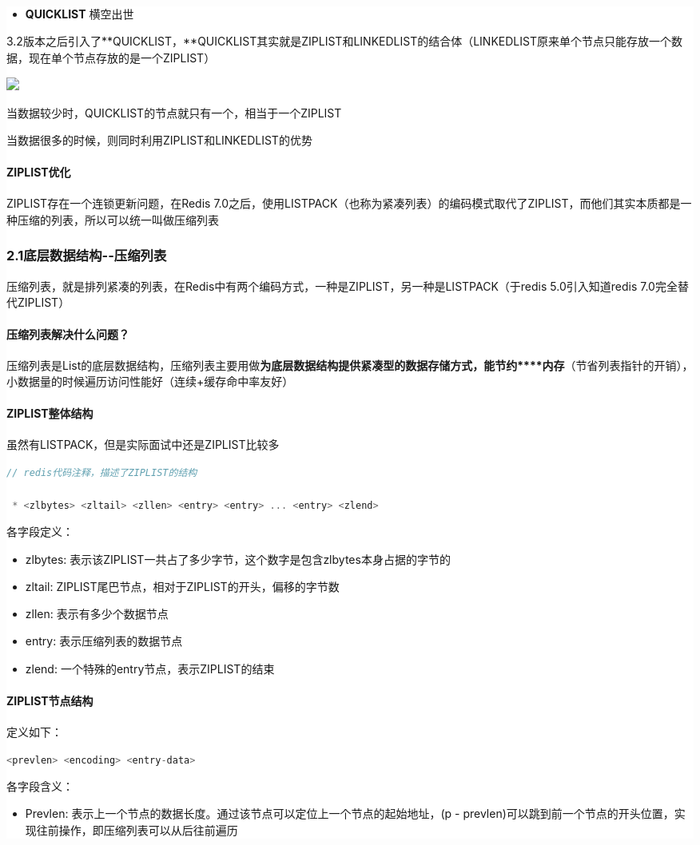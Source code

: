 - **QUICKLIST** 横空出世


3.2版本之后引入了**QUICKLIST，**QUICKLIST其实就是ZIPLIST和LINKEDLIST的结合体（LINKEDLIST原来单个节点只能存放一个数据，现在单个节点存放的是一个ZIPLIST）

![](https://rt5bap83jl.feishu.cn/space/api/box/stream/download/asynccode/?code=MWI3MjEzYzliMDk5NzUwZjRiMzU0MmU5NmIwMDcyOTNfb1hGWGt4OGpoMkZxM2tMNW1ENklQNVd3emVNYzdrM1hfVG9rZW46UGZWY2JXUFNab0FoR0l4SnE5Y2NuampKblNjXzE3MjE4NDEzNjY6MTcyMTg0NDk2Nl9WNA)

当数据较少时，QUICKLIST的节点就只有一个，相当于一个ZIPLIST

当数据很多的时候，则同时利用ZIPLIST和LINKEDLIST的优势

#### ZIPLIST优化

ZIPLIST存在一个连锁更新问题，在Redis 7.0之后，使用LISTPACK（也称为紧凑列表）的编码模式取代了ZIPLIST，而他们其实本质都是一种压缩的列表，所以可以统一叫做压缩列表



### 2.1底层数据结构--压缩列表

压缩列表，就是排列紧凑的列表，在Redis中有两个编码方式，一种是ZIPLIST，另一种是LISTPACK（于redis 5.0引入知道redis 7.0完全替代ZIPLIST）

#### 压缩列表解决什么问题？

压缩列表是List的底层数据结构，压缩列表主要用做**为底层数据结构提供紧凑型的数据存储方式，能节约****内存**（节省列表指针的开销），小数据量的时候遍历访问性能好（连续+缓存命中率友好）

#### ZIPLIST整体结构

虽然有LISTPACK，但是实际面试中还是ZIPLIST比较多

```C
// redis代码注释，描述了ZIPLIST的结构

 * <zlbytes> <zltail> <zllen> <entry> <entry> ... <entry> <zlend>
```

各字段定义：

- zlbytes: 表示该ZIPLIST一共占了多少字节，这个数字是包含zlbytes本身占据的字节的

- zltail: ZIPLIST尾巴节点，相对于ZIPLIST的开头，偏移的字节数

- zllen: 表示有多少个数据节点

- entry: 表示压缩列表的数据节点

- zlend: 一个特殊的entry节点，表示ZIPLIST的结束


#### ZIPLIST节点结构<entrys>

定义如下：

```C
<prevlen> <encoding> <entry-data>
```

各字段含义：

- Prevlen: 表示上一个节点的数据长度。通过该节点可以定位上一个节点的起始地址，(p - prevlen)可以跳到前一个节点的开头位置，实现往前操作，即压缩列表可以从后往前遍历

